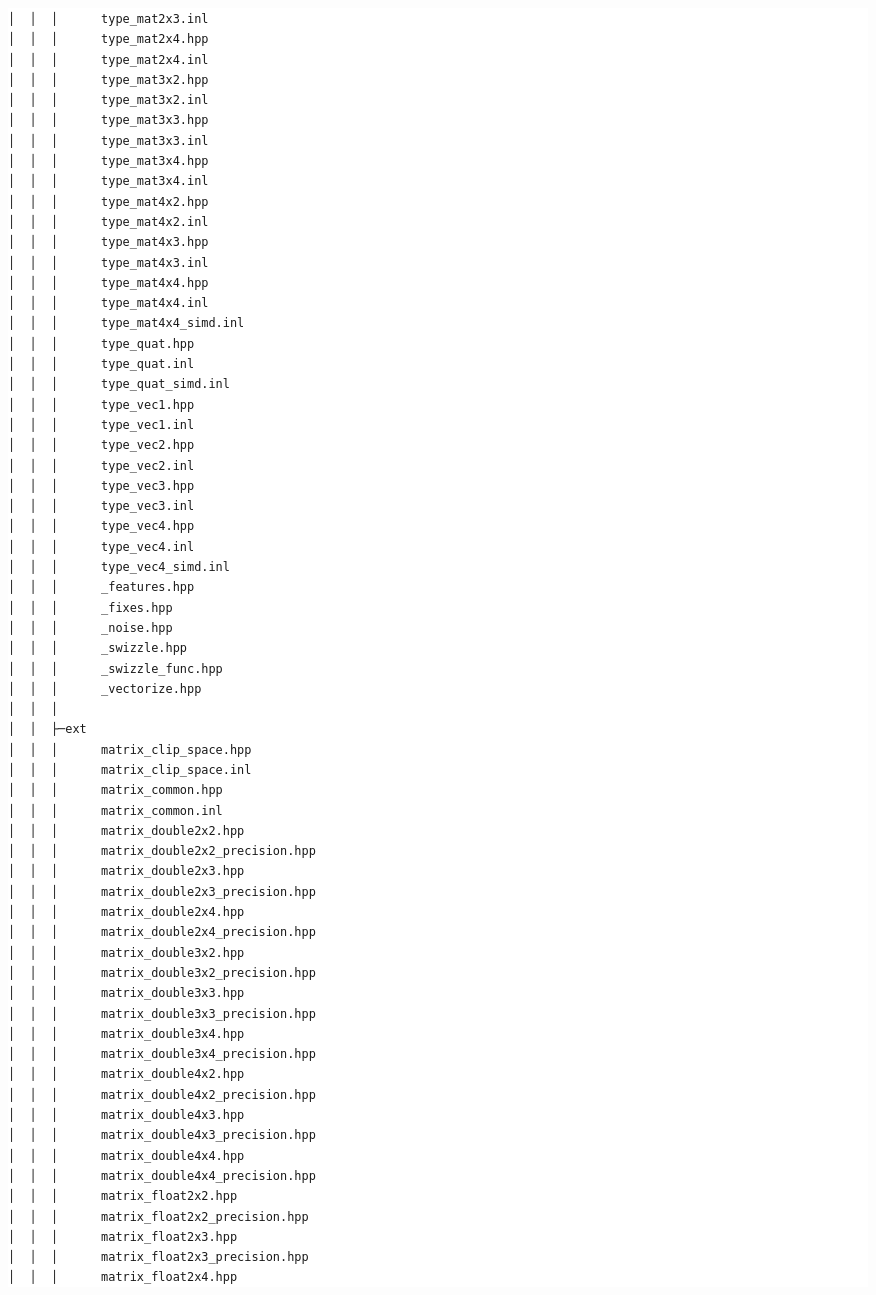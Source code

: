 ```
│  │  │      type_mat2x3.inl
│  │  │      type_mat2x4.hpp
│  │  │      type_mat2x4.inl
│  │  │      type_mat3x2.hpp
│  │  │      type_mat3x2.inl
│  │  │      type_mat3x3.hpp
│  │  │      type_mat3x3.inl
│  │  │      type_mat3x4.hpp
│  │  │      type_mat3x4.inl
│  │  │      type_mat4x2.hpp
│  │  │      type_mat4x2.inl
│  │  │      type_mat4x3.hpp
│  │  │      type_mat4x3.inl
│  │  │      type_mat4x4.hpp
│  │  │      type_mat4x4.inl
│  │  │      type_mat4x4_simd.inl
│  │  │      type_quat.hpp
│  │  │      type_quat.inl
│  │  │      type_quat_simd.inl
│  │  │      type_vec1.hpp
│  │  │      type_vec1.inl
│  │  │      type_vec2.hpp
│  │  │      type_vec2.inl
│  │  │      type_vec3.hpp
│  │  │      type_vec3.inl
│  │  │      type_vec4.hpp
│  │  │      type_vec4.inl
│  │  │      type_vec4_simd.inl
│  │  │      _features.hpp
│  │  │      _fixes.hpp
│  │  │      _noise.hpp
│  │  │      _swizzle.hpp
│  │  │      _swizzle_func.hpp
│  │  │      _vectorize.hpp
│  │  │
│  │  ├─ext
│  │  │      matrix_clip_space.hpp
│  │  │      matrix_clip_space.inl
│  │  │      matrix_common.hpp
│  │  │      matrix_common.inl
│  │  │      matrix_double2x2.hpp
│  │  │      matrix_double2x2_precision.hpp
│  │  │      matrix_double2x3.hpp
│  │  │      matrix_double2x3_precision.hpp
│  │  │      matrix_double2x4.hpp
│  │  │      matrix_double2x4_precision.hpp
│  │  │      matrix_double3x2.hpp
│  │  │      matrix_double3x2_precision.hpp
│  │  │      matrix_double3x3.hpp
│  │  │      matrix_double3x3_precision.hpp
│  │  │      matrix_double3x4.hpp
│  │  │      matrix_double3x4_precision.hpp
│  │  │      matrix_double4x2.hpp
│  │  │      matrix_double4x2_precision.hpp
│  │  │      matrix_double4x3.hpp
│  │  │      matrix_double4x3_precision.hpp
│  │  │      matrix_double4x4.hpp
│  │  │      matrix_double4x4_precision.hpp
│  │  │      matrix_float2x2.hpp
│  │  │      matrix_float2x2_precision.hpp
│  │  │      matrix_float2x3.hpp
│  │  │      matrix_float2x3_precision.hpp
│  │  │      matrix_float2x4.hpp
```